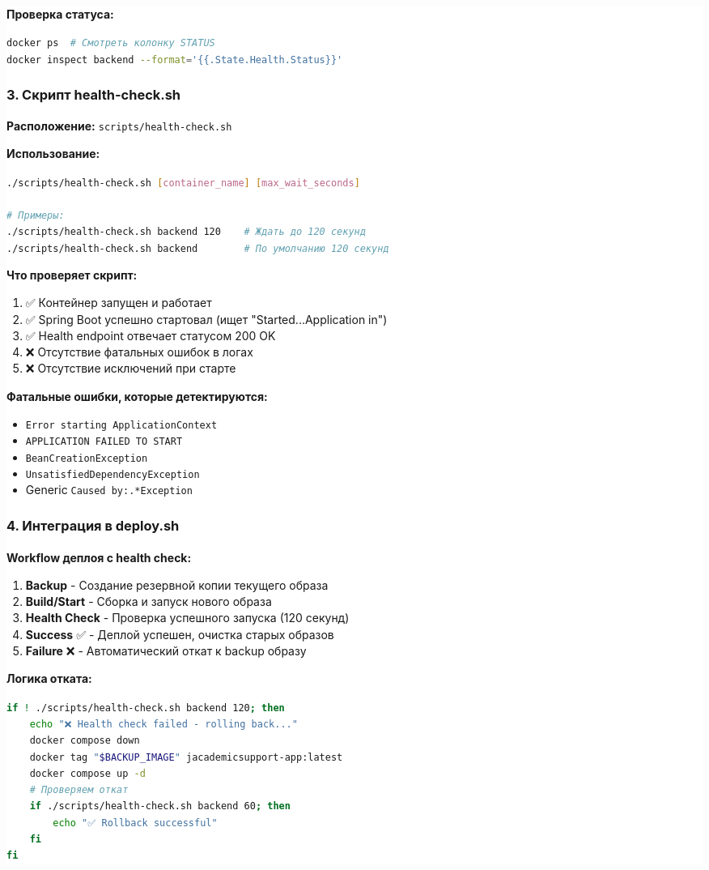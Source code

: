 **Проверка статуса:**
```bash
docker ps  # Смотреть колонку STATUS
docker inspect backend --format='{{.State.Health.Status}}'
```

### 3. Скрипт health-check.sh

**Расположение:** `scripts/health-check.sh`

**Использование:**
```bash
./scripts/health-check.sh [container_name] [max_wait_seconds]

# Примеры:
./scripts/health-check.sh backend 120    # Ждать до 120 секунд
./scripts/health-check.sh backend        # По умолчанию 120 секунд
```

**Что проверяет скрипт:**
1. ✅ Контейнер запущен и работает
2. ✅ Spring Boot успешно стартовал (ищет "Started...Application in")
3. ✅ Health endpoint отвечает статусом 200 OK
4. ❌ Отсутствие фатальных ошибок в логах
5. ❌ Отсутствие исключений при старте

**Фатальные ошибки, которые детектируются:**
- `Error starting ApplicationContext`
- `APPLICATION FAILED TO START`
- `BeanCreationException`
- `UnsatisfiedDependencyException`
- Generic `Caused by:.*Exception`

### 4. Интеграция в deploy.sh

**Workflow деплоя с health check:**

1. **Backup** - Создание резервной копии текущего образа
2. **Build/Start** - Сборка и запуск нового образа
3. **Health Check** - Проверка успешного запуска (120 секунд)
4. **Success** ✅ - Деплой успешен, очистка старых образов
5. **Failure** ❌ - Автоматический откат к backup образу

**Логика отката:**
```bash
if ! ./scripts/health-check.sh backend 120; then
    echo "❌ Health check failed - rolling back..."
    docker compose down
    docker tag "$BACKUP_IMAGE" jacademicsupport-app:latest
    docker compose up -d
    # Проверяем откат
    if ./scripts/health-check.sh backend 60; then
        echo "✅ Rollback successful"
    fi
fi
```
